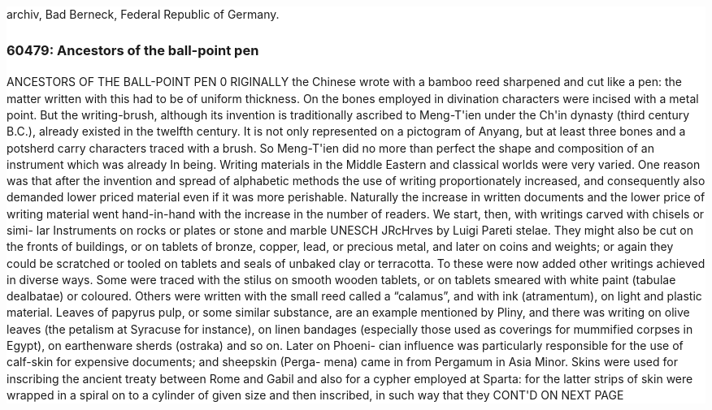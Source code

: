 archiv, Bad Berneck, Federal 
Republic of Germany. 
  


### 60479: Ancestors of the ball-point pen

ANCESTORS OF THE BALL-POINT PEN 
0 RIGINALLY the Chinese wrote with a bamboo 
reed sharpened and cut like a pen: the matter 
written with this had to be of uniform thickness. On the 
bones employed in divination characters were incised with 
a metal point. But the writing-brush, although its invention 
is traditionally ascribed to Meng-T'ien under the Ch'in 
dynasty (third century B.C.), already existed in the twelfth 
century. It is not only represented on a pictogram of Anyang, 
but at least three bones and a potsherd carry characters 
traced with a brush. So Meng-T'ien did no more than 
perfect the shape and composition of an instrument which 
was already In being. 
Writing materials in the Middle Eastern and classical 
worlds were very varied. One reason was that after the 
invention and spread of alphabetic methods the use of 
writing proportionately increased, and consequently also 
demanded lower priced material even if it was more 
perishable. Naturally the increase in written documents 
and the lower price of writing material went hand-in-hand 
with the increase in the number of readers. 
We start, then, with writings carved with chisels or simi- 
lar Instruments on rocks or plates or stone and marble 
UNESCH 
JRcHrves 
by Luigi Pareti 
stelae. They might also be cut on the fronts of buildings, 
or on tablets of bronze, copper, lead, or precious metal, 
and later on coins and weights; or again they could be 
scratched or tooled on tablets and seals of unbaked clay 
or terracotta. To these were now added other writings 
achieved in diverse ways. 
Some were traced with the stilus on smooth wooden 
tablets, or on tablets smeared with white paint (tabulae 
dealbatae) or coloured. Others were written with the 
small reed called a “calamus”, and with ink (atramentum), 
on light and plastic material. Leaves of papyrus pulp, or 
some similar substance, are an example mentioned by Pliny, 
and there was writing on olive leaves (the petalism at 
Syracuse for instance), on linen bandages (especially those 
used as coverings for mummified corpses in Egypt), on 
earthenware sherds (ostraka) and so on. Later on Phoeni- 
cian influence was particularly responsible for the use of 
calf-skin for expensive documents; and sheepskin (Perga- 
mena) came in from Pergamum in Asia Minor. Skins were 
used for inscribing the ancient treaty between Rome and 
Gabil and also for a cypher employed at Sparta: for the 
latter strips of skin were wrapped in a spiral on to a cylinder 
of given size and then inscribed, in such way that they 
CONT'D ON NEXT PAGE 
 